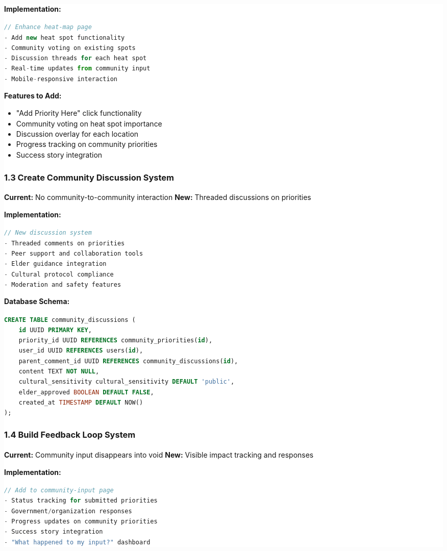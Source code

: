 **Implementation:**
```typescript
// Enhance heat-map page
- Add new heat spot functionality
- Community voting on existing spots
- Discussion threads for each heat spot
- Real-time updates from community input
- Mobile-responsive interaction
```

**Features to Add:**
- "Add Priority Here" click functionality
- Community voting on heat spot importance
- Discussion overlay for each location
- Progress tracking on community priorities
- Success story integration

### 1.3 Create Community Discussion System
**Current:** No community-to-community interaction
**New:** Threaded discussions on priorities

**Implementation:**
```typescript
// New discussion system
- Threaded comments on priorities
- Peer support and collaboration tools
- Elder guidance integration
- Cultural protocol compliance
- Moderation and safety features
```

**Database Schema:**
```sql
CREATE TABLE community_discussions (
    id UUID PRIMARY KEY,
    priority_id UUID REFERENCES community_priorities(id),
    user_id UUID REFERENCES users(id),
    parent_comment_id UUID REFERENCES community_discussions(id),
    content TEXT NOT NULL,
    cultural_sensitivity cultural_sensitivity DEFAULT 'public',
    elder_approved BOOLEAN DEFAULT FALSE,
    created_at TIMESTAMP DEFAULT NOW()
);
```

### 1.4 Build Feedback Loop System
**Current:** Community input disappears into void
**New:** Visible impact tracking and responses

**Implementation:**
```typescript
// Add to community-input page
- Status tracking for submitted priorities
- Government/organization responses
- Progress updates on community priorities
- Success story integration
- "What happened to my input?" dashboard
```
